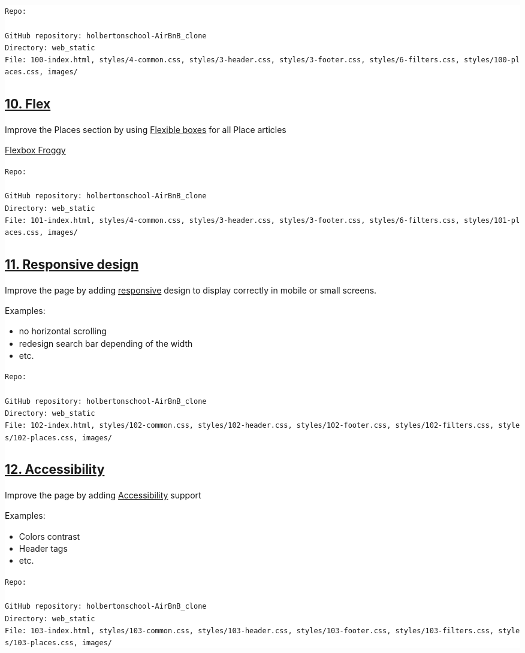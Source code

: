 ```
Repo:

GitHub repository: holbertonschool-AirBnB_clone
Directory: web_static
File: 100-index.html, styles/4-common.css, styles/3-header.css, styles/3-footer.css, styles/6-filters.css, styles/100-places.css, images/
```

## [10. Flex](./)

Improve the Places section by using [Flexible boxes](https://developer.mozilla.org/en-US/docs/Web/CSS/CSS_Flexible_Box_Layout/Basic_Concepts_of_Flexbox) for all Place articles

[Flexbox Froggy](http://flexboxfroggy.com/)

```
Repo:

GitHub repository: holbertonschool-AirBnB_clone
Directory: web_static
File: 101-index.html, styles/4-common.css, styles/3-header.css, styles/3-footer.css, styles/6-filters.css, styles/101-places.css, images/
```

## [11. Responsive design](./)

Improve the page by adding [responsive](https://developer.mozilla.org/en-US/docs/Learn/CSS/CSS_layout/Responsive_Design) design to display correctly in mobile or small screens.

Examples:

 - no horizontal scrolling
 - redesign search bar depending of the width
 - etc.

```
Repo:

GitHub repository: holbertonschool-AirBnB_clone
Directory: web_static
File: 102-index.html, styles/102-common.css, styles/102-header.css, styles/102-footer.css, styles/102-filters.css, styles/102-places.css, images/
``` 


## [12.  Accessibility](./)

Improve the page by adding [Accessibility](https://developer.mozilla.org/en-US/docs/Learn/Accessibility) support

Examples:

- Colors contrast
- Header tags
- etc.

```
Repo:

GitHub repository: holbertonschool-AirBnB_clone
Directory: web_static
File: 103-index.html, styles/103-common.css, styles/103-header.css, styles/103-footer.css, styles/103-filters.css, styles/103-places.css, images/
```
